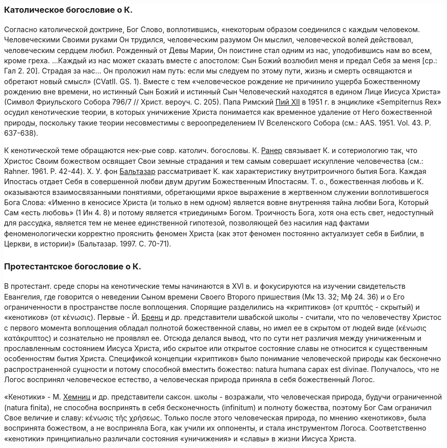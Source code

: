 ### Католическое богословие о К.

Согласно католической доктрине, Бог Слово, воплотившись, «некоторым образом соединился с каждым человеком. Человеческими Своими руками Он трудился, человеческим разумом Он мыслил, человеческой волей действовал, человеческим сердцем любил. Рожденный от Девы Марии, Он поистине стал одним из нас, уподобившись нам во всем, кроме греха. ...Каждый из нас может сказать вместе с апостолом: Сын Божий возлюбил меня и предал Себя за меня [ср.: Гал 2. 20]. Страдая за нас... Он проложил нам путь: если мы следуем по этому пути, жизнь и смерть освящаются и обретают новый смысл» (CVatII. GS. 1). Вместе с тем «человеческое рождение не причинило ущерба Божественному рождению вне времени, но истинный Сын Божий и истинный Сын Человеческий находятся в едином Лице Иисуса Христа» (Символ Фриульского Собора 796/7 // Христ. вероуч. С. 205). Папа Римский [Пий XII](<https://pravenc.ru/text/Пий XII.html>) в 1951 г. в энциклике «Sempiternus Rex» осудил кенотические теории, в которых уничижение Христа понимается как временное удаление от Него божественной природы, поскольку такие теории несовместимы с вероопределением IV Вселенского Собора (см.: AAS. 1951. Vol. 43. P. 637-638).

К кенотической теме обращаются нек-рые совр. католич. богословы. К. [Ранер](https://pravenc.ru/text/Ранер.html) связывает К. и сотериологию так, что Христос Своим божеством освящает Свои земные страдания и тем самым совершает искупление человечества (см.: Rahner. 1961. P. 42-44). Х. У. фон [Бальтазар](https://pravenc.ru/text/Бальтазар.html) рассматривает К. как характеристику внутритроичного бытия Бога. Каждая Ипостась отдает Себя в совершенной любви двум другим Божественным Ипостасям. Т. о., божественная любовь и К. оказываются взаимосвязанными понятиями, обретающими яркое выражение в жертвенном служении воплотившегося Бога Слова: «Именно в кеносисе Христа (и только в нем одном) является вовне внутренняя тайна любви Бога, Который Сам «есть любовь» (1 Ин 4. 8) и потому является «триединым» Богом. Троичность Бога, хотя она есть свет, недоступный для рассудка, является тем не менее единственной гипотезой, позволяющей без насилия над фактами феноменологически корректно прояснить феномен Христа (как этот феномен постоянно актуализует себя в Библии, в Церкви, в истории)» (Бальтазар. 1997. С. 70-71).

### Протестантское богословие о К.

В протестант. среде споры на кенотические темы начинаются в XVI в. и фокусируются на изучении свидетельств Евангелия, где говорится о неведении Сыном времени Своего Второго пришествия (Мк 13. 32; Мф 24. 36) и о Его ограниченности в пространстве после воплощения. Спорящие разделились на «криптиков» (от κρυπτός - скрытый) и «кенотиков» (от κένωσις). Первые - Й. [Бренц](https://pravenc.ru/text/Бренц.html) и др. представители швабской школы - считали, что по человечеству Христос с первого момента воплощения обладал полнотой божественной славы, но имел ее в скрытом от людей виде (κένωσις κατάκρυπτος) и сознательно не проявлял ее. Отсюда делался вывод, что по сути нет различия между уничиженным и прославленным состоянием Иисуса Христа, ибо скрытое или открытое состояние славы не относится к существенным особенностям бытия Христа. Спецификой концепции «криптиков» было понимание человеческой природы как бесконечно распространенной сущности и потому способной вместить божество: natura humana capax est divinae. Получалось, что не Логос воспринял человеческое естество, а человеческая природа приняла в себя божественный Логос.

«Кенотики» - М. [Хемниц](https://pravenc.ru/text/Хемниц.html) и др. представители саксон. школы - возражали, что человеческая природа, будучи ограниченной (natura finita), не способна воспринять в себя бесконечность (infinitum) и полноту божества, поэтому Бог Сам ограничил Свое величие и славу: κένωσις τῆς χρήσεως. 
Только после этого человеческая природа, по мнению «кенотиков», была воспринята божеством, а не восприняла Бога, как учили их оппоненты, и стала инструментом Логоса. Соответственно «кенотики» принципиально различали состояния «уничижения» и «славы» в жизни Иисуса Христа.
